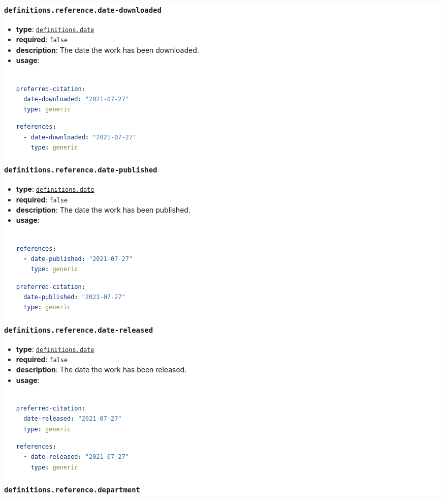 ### `definitions.reference.date-downloaded`

- **type**: [`definitions.date`](#definitionsdate)
- **required**: `false`
- **description**: The date the work has been downloaded.
- **usage**:<br><br>
    ```yaml
    preferred-citation:
      date-downloaded: "2021-07-27"
      type: generic
    ```
    ```yaml
    references:
      - date-downloaded: "2021-07-27"
        type: generic
    ```

### `definitions.reference.date-published`

- **type**: [`definitions.date`](#definitionsdate)
- **required**: `false`
- **description**: The date the work has been published.
- **usage**:<br><br>
    ```yaml
    references:
      - date-published: "2021-07-27"
        type: generic
    ```
    ```yaml
    preferred-citation:
      date-published: "2021-07-27"
      type: generic
    ```

### `definitions.reference.date-released`

- **type**: [`definitions.date`](#definitionsdate)
- **required**: `false`
- **description**: The date the work has been released.
- **usage**:<br><br>
    ```yaml
    preferred-citation:
      date-released: "2021-07-27"
      type: generic
    ```
    ```yaml
    references:
      - date-released: "2021-07-27"
        type: generic
    ```

### `definitions.reference.department`
